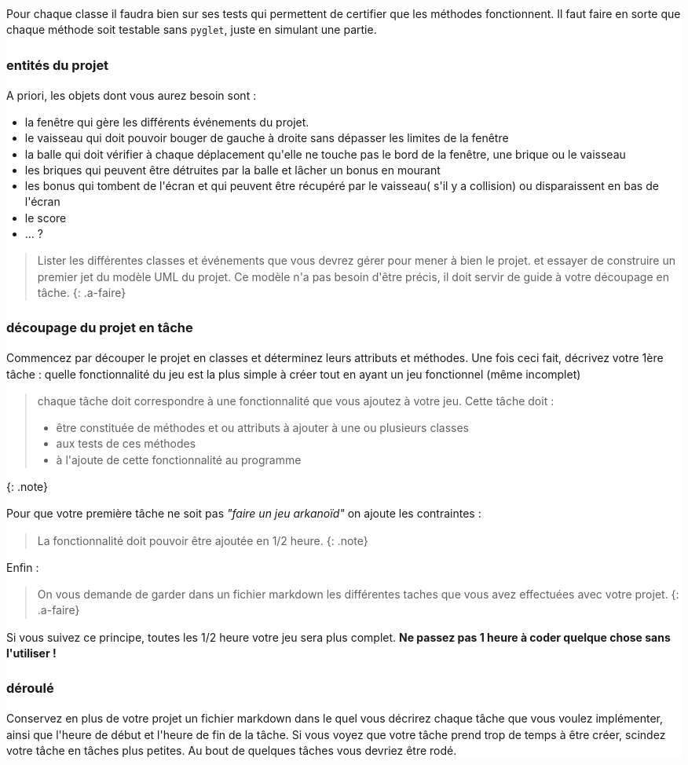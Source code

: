 Pour chaque classe il faudra bien sur ses tests qui permettent de certifier que les méthodes fonctionnent. Il faut faire en sorte que chaque méthode soit testable sans `pyglet`, juste en simulant une partie.

### entités du projet

A priori, les objets dont vous aurez besoin sont :

* la fenêtre qui gère les différents événements du projet.
* le vaisseau qui doit pouvoir bouger de gauche à droite sans dépasser les limites de la fenêtre
* la balle qui doit vérifier à chaque déplacement qu'elle ne touche pas le bord de la fenêtre, une brique ou le vaisseau
* les briques qui peuvent être détruites par la balle et lâcher un bonus en mourant
* les bonus qui tombent de l'écran et qui peuvent être récupéré par le vaisseau( s'il y a collision) ou disparaissent en bas de l'écran
* le score
* ... ?

> Lister les différentes classes et événements que vous devrez gérer pour mener à bien le projet. et essayer de construire un premier jet du modèle UML du projet. Ce modèle n'a pas besoin d'être précis, il doit servir de guide à votre découpage en tâche.
{: .a-faire}

### découpage du projet en tâche

Commencez par découper le projet en classes et déterminez leurs attributs et méthodes. Une fois ceci fait, décrivez votre 1ère tâche : quelle fonctionnalité du jeu est la plus simple à créer tout en ayant un jeu fonctionnel (même incomplet)

> chaque tâche doit correspondre à une fonctionnalité que vous ajoutez à votre jeu. Cette tâche doit :
>
> * être constituée de méthodes et ou attributs à ajouter à une ou plusieurs classes
> * aux tests de ces méthodes
> * à l'ajoute de cette fonctionnalité au programme
>
{: .note}

Pour que votre première tâche ne soit pas *"faire un jeu arkanoïd"* on ajoute les contraintes :

> La fonctionnalité doit pouvoir être ajoutée en 1/2 heure.
{: .note}

Enfin :

> On vous demande de garder dans un fichier markdown les différentes taches que vous avez effectuées avec votre projet.
{: .a-faire}

Si vous suivez ce principe, toutes les 1/2 heure votre jeu sera plus complet. **Ne passez pas 1 heure à coder quelque chose sans l'utiliser !**

### déroulé

Conservez en plus de votre projet un fichier markdown dans le quel vous décrirez chaque tâche que vous voulez implémenter, ainsi que l'heure de début et l'heure de fin de la tâche. Si vous voyez que votre tâche prend trop de temps à être créer, scindez votre tâche en tâches plus petites. Au bout de quelques tâches vous devriez être rodé.
